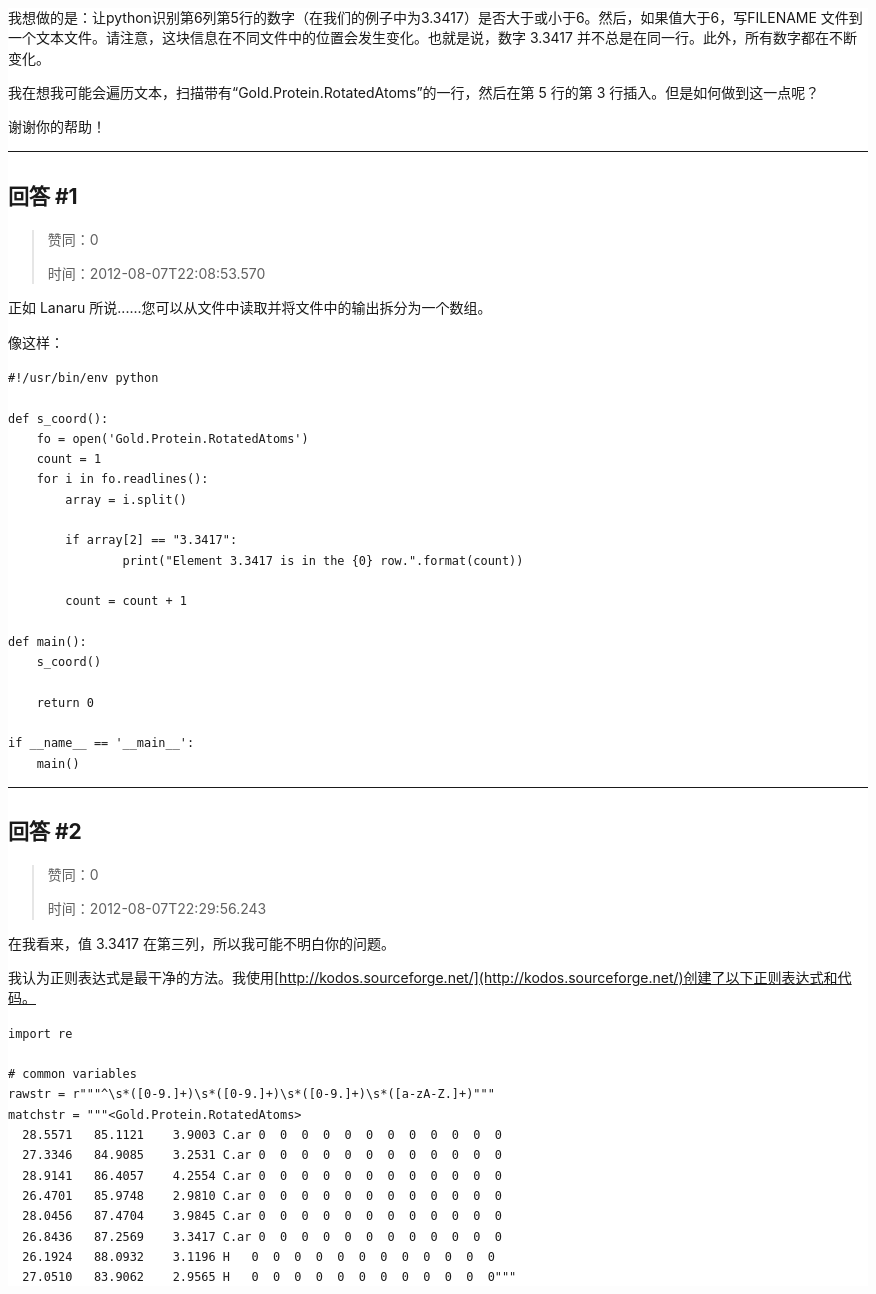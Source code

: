 我想做的是：让python识别第6列第5行的数字（在我们的例子中为3.3417）是否大于或小于6。然后，如果值大于6，写FILENAME 文件到一个文本文件。请注意，这块信息在不同文件中的位置会发生变化。也就是说，数字 3.3417 并不总是在同一行。此外，所有数字都在不断变化。

我在想我可能会遍历文本，扫描带有“Gold.Protein.RotatedAtoms”的一行，然后在第 5 行的第 3 行插入。但是如何做到这一点呢？

谢谢你的帮助！

* * *

## 回答 #1

> 赞同：0
> 
> 时间：2012-08-07T22:08:53.570

正如 Lanaru 所说......您可以从文件中读取并将文件中的输出拆分为一个数组。

像这样：

```
#!/usr/bin/env python

def s_coord():
    fo = open('Gold.Protein.RotatedAtoms')
    count = 1
    for i in fo.readlines():
        array = i.split()

        if array[2] == "3.3417":
                print("Element 3.3417 is in the {0} row.".format(count))

        count = count + 1

def main():
    s_coord()

    return 0

if __name__ == '__main__':
    main() 
```

* * *

## 回答 #2

> 赞同：0
> 
> 时间：2012-08-07T22:29:56.243

在我看来，值 3.3417 在第三列，所以我可能不明白你的问题。

我认为正则表达式是最干净的方法。我使用[http://kodos.sourceforge.net/](http://kodos.sourceforge.net/)创建了以下正则表达式和代码。

```
import re

# common variables
rawstr = r"""^\s*([0-9.]+)\s*([0-9.]+)\s*([0-9.]+)\s*([a-zA-Z.]+)"""
matchstr = """<Gold.Protein.RotatedAtoms>
  28.5571   85.1121    3.9003 C.ar 0  0  0  0  0  0  0  0  0  0  0  0
  27.3346   84.9085    3.2531 C.ar 0  0  0  0  0  0  0  0  0  0  0  0
  28.9141   86.4057    4.2554 C.ar 0  0  0  0  0  0  0  0  0  0  0  0
  26.4701   85.9748    2.9810 C.ar 0  0  0  0  0  0  0  0  0  0  0  0
  28.0456   87.4704    3.9845 C.ar 0  0  0  0  0  0  0  0  0  0  0  0
  26.8436   87.2569    3.3417 C.ar 0  0  0  0  0  0  0  0  0  0  0  0
  26.1924   88.0932    3.1196 H   0  0  0  0  0  0  0  0  0  0  0  0
  27.0510   83.9062    2.9565 H   0  0  0  0  0  0  0  0  0  0  0  0"""
```